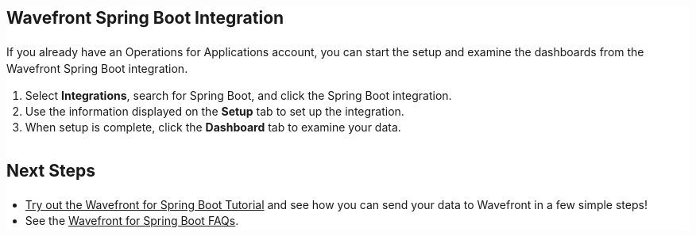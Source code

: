 
## Wavefront Spring Boot Integration

If you already have an Operations for Applications account, you can start the setup and examine the dashboards from the Wavefront Spring Boot integration.

1. Select **Integrations**, search for Spring Boot, and click the Spring Boot integration.
1. Use the information displayed on the **Setup** tab to set up the integration.
1. When setup is complete, click the **Dashboard** tab to examine your data.

## Next Steps

* [Try out the Wavefront for Spring Boot Tutorial](wavefront_springboot_tutorial.html) and see how you can send your data to Wavefront in a few simple steps!
* See the [Wavefront for Spring Boot FAQs](wavefront_spring_boot_faq.html).

